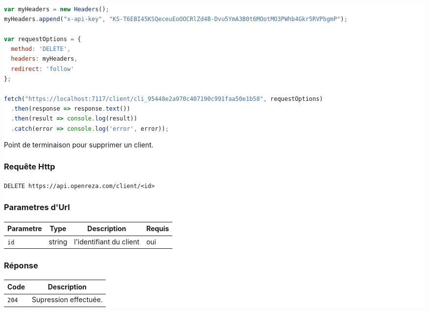 ```javascript
var myHeaders = new Headers();
myHeaders.append("x-api-key", "KS-T6EBI45KSQeceuEoOOCRlZd4B-Dvu5YmA3B0t6MOotMO3PWhb4Gkr5RVPbgmP");

var requestOptions = {
  method: 'DELETE',
  headers: myHeaders,
  redirect: 'follow'
};

fetch("https://localhost:7117/client/cli_95448e2a970c407190c991faa50e1b58", requestOptions)
  .then(response => response.text())
  .then(result => console.log(result))
  .catch(error => console.log('error', error));
```

Point de terminaison pour supprimer un client.

### Requête Http

`DELETE https://api.openreza.com/client/<id>`

### Parametres d'Url

Parametre | Type | Description | Requis 
--------- | ---- | ----------- | ------
`id` | string | l'identifiant du client | oui

### Réponse

Code | Description 
---- | -----------
`204` | Supression effectuée.

